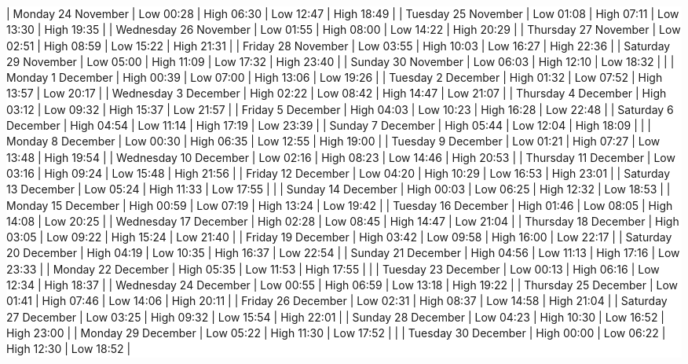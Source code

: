 | Monday 24 November | Low 00:28 | High 06:30 | Low 12:47 | High 18:49 | 
| Tuesday 25 November | Low 01:08 | High 07:11 | Low 13:30 | High 19:35 | 
| Wednesday 26 November | Low 01:55 | High 08:00 | Low 14:22 | High 20:29 | 
| Thursday 27 November | Low 02:51 | High 08:59 | Low 15:22 | High 21:31 | 
| Friday 28 November | Low 03:55 | High 10:03 | Low 16:27 | High 22:36 | 
| Saturday 29 November | Low 05:00 | High 11:09 | Low 17:32 | High 23:40 | 
| Sunday 30 November | Low 06:03 | High 12:10 | Low 18:32 |  | 
| Monday 1 December | High 00:39 | Low 07:00 | High 13:06 | Low 19:26 | 
| Tuesday 2 December | High 01:32 | Low 07:52 | High 13:57 | Low 20:17 | 
| Wednesday 3 December | High 02:22 | Low 08:42 | High 14:47 | Low 21:07 | 
| Thursday 4 December | High 03:12 | Low 09:32 | High 15:37 | Low 21:57 | 
| Friday 5 December | High 04:03 | Low 10:23 | High 16:28 | Low 22:48 | 
| Saturday 6 December | High 04:54 | Low 11:14 | High 17:19 | Low 23:39 | 
| Sunday 7 December | High 05:44 | Low 12:04 | High 18:09 |  | 
| Monday 8 December | Low 00:30 | High 06:35 | Low 12:55 | High 19:00 | 
| Tuesday 9 December | Low 01:21 | High 07:27 | Low 13:48 | High 19:54 | 
| Wednesday 10 December | Low 02:16 | High 08:23 | Low 14:46 | High 20:53 | 
| Thursday 11 December | Low 03:16 | High 09:24 | Low 15:48 | High 21:56 | 
| Friday 12 December | Low 04:20 | High 10:29 | Low 16:53 | High 23:01 | 
| Saturday 13 December | Low 05:24 | High 11:33 | Low 17:55 |  | 
| Sunday 14 December | High 00:03 | Low 06:25 | High 12:32 | Low 18:53 | 
| Monday 15 December | High 00:59 | Low 07:19 | High 13:24 | Low 19:42 | 
| Tuesday 16 December | High 01:46 | Low 08:05 | High 14:08 | Low 20:25 | 
| Wednesday 17 December | High 02:28 | Low 08:45 | High 14:47 | Low 21:04 | 
| Thursday 18 December | High 03:05 | Low 09:22 | High 15:24 | Low 21:40 | 
| Friday 19 December | High 03:42 | Low 09:58 | High 16:00 | Low 22:17 | 
| Saturday 20 December | High 04:19 | Low 10:35 | High 16:37 | Low 22:54 | 
| Sunday 21 December | High 04:56 | Low 11:13 | High 17:16 | Low 23:33 | 
| Monday 22 December | High 05:35 | Low 11:53 | High 17:55 |  | 
| Tuesday 23 December | Low 00:13 | High 06:16 | Low 12:34 | High 18:37 | 
| Wednesday 24 December | Low 00:55 | High 06:59 | Low 13:18 | High 19:22 | 
| Thursday 25 December | Low 01:41 | High 07:46 | Low 14:06 | High 20:11 | 
| Friday 26 December | Low 02:31 | High 08:37 | Low 14:58 | High 21:04 | 
| Saturday 27 December | Low 03:25 | High 09:32 | Low 15:54 | High 22:01 | 
| Sunday 28 December | Low 04:23 | High 10:30 | Low 16:52 | High 23:00 | 
| Monday 29 December | Low 05:22 | High 11:30 | Low 17:52 |  | 
| Tuesday 30 December | High 00:00 | Low 06:22 | High 12:30 | Low 18:52 | 
